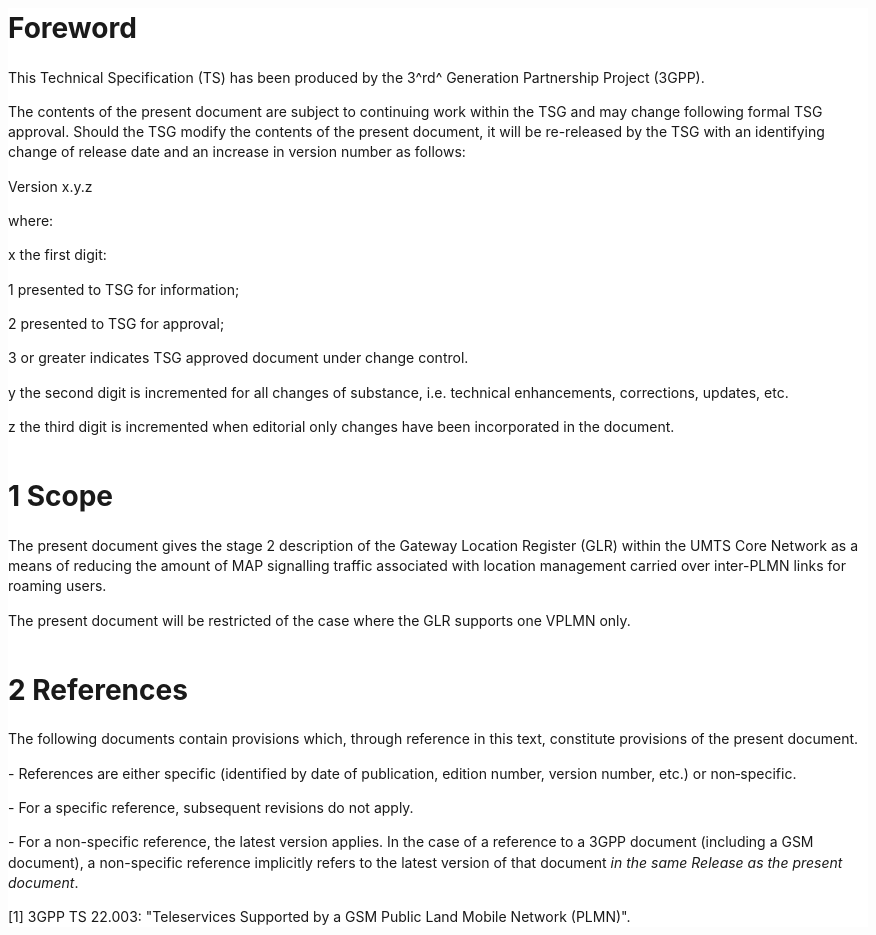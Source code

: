 Foreword
========

This Technical Specification (TS) has been produced by the 3^rd^
Generation Partnership Project (3GPP).

The contents of the present document are subject to continuing work
within the TSG and may change following formal TSG approval. Should the
TSG modify the contents of the present document, it will be re-released
by the TSG with an identifying change of release date and an increase in
version number as follows:

Version x.y.z

where:

x the first digit:

1 presented to TSG for information;

2 presented to TSG for approval;

3 or greater indicates TSG approved document under change control.

y the second digit is incremented for all changes of substance, i.e.
technical enhancements, corrections, updates, etc.

z the third digit is incremented when editorial only changes have been
incorporated in the document.

1 Scope
=======

The present document gives the stage 2 description of the Gateway
Location Register (GLR) within the UMTS Core Network as a means of
reducing the amount of MAP signalling traffic associated with location
management carried over inter-PLMN links for roaming users.

The present document will be restricted of the case where the GLR
supports one VPLMN only.

2 References
============

The following documents contain provisions which, through reference in
this text, constitute provisions of the present document.

\- References are either specific (identified by date of publication,
edition number, version number, etc.) or non‑specific.

\- For a specific reference, subsequent revisions do not apply.

\- For a non-specific reference, the latest version applies. In the case
of a reference to a 3GPP document (including a GSM document), a
non-specific reference implicitly refers to the latest version of that
document *in the same Release as the present document*.

\[1\] 3GPP TS 22.003: \"Teleservices Supported by a GSM Public Land
Mobile Network (PLMN)\".
